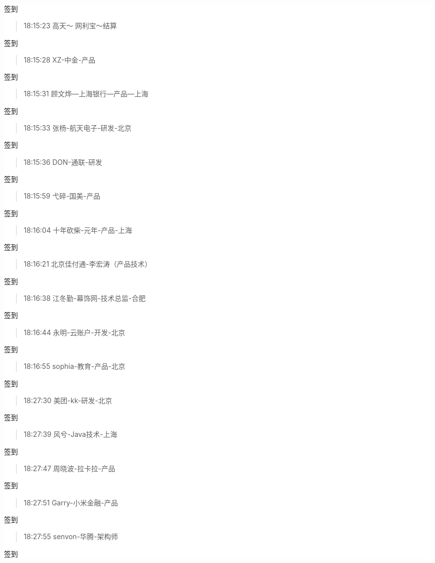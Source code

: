 签到  
   
> 18:15:23  高天～ 网利宝～结算  
   
签到  
   
> 18:15:28  XZ-中金-产品  
   
签到  
   
> 18:15:31  顾文烨—上海银行—产品—上海  
   
签到  
   
> 18:15:33  张杨-航天电子-研发-北京  
   
签到  
   
> 18:15:36  DON-通联-研发  
   
签到  
   
> 18:15:59  弋碎-国美-产品  
   
签到  
   
> 18:16:04  十年砍柴-元年-产品-上海  
   
签到  
   
> 18:16:21  北京佳付通-李宏涛（产品技术）  
   
签到  
   
> 18:16:38  江冬勤-幕饰网-技术总监-合肥  
   
签到  
   
> 18:16:44  永明-云账户-开发-北京  
   
签到  
   
> 18:16:55  sophia-教育-产品-北京  
   
签到  
   
> 18:27:30  美团-kk-研发-北京  
   
签到  
   
> 18:27:39  风兮-Java技术-上海  
   
签到  
   
> 18:27:47  周晓波-拉卡拉-产品  
   
签到  
   
> 18:27:51  Garry-小米金融-产品  
   
签到  
   
> 18:27:55  senvon-华腾-架构师  
   
签到  
   